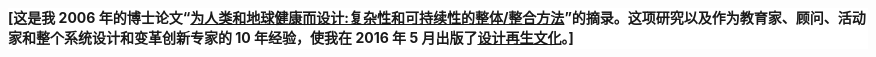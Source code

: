 **[这是我 2006 年的博士论文“[为人类和地球健康而设计:复杂性和可持续性的整体/整合方法](https://www.academia.edu/8703548/The_Natural_Design_Movement_Design_for_Human_and_Planetary_Health_-_A_Holistic_Integral_Approach_to_Complexity_and_Sustainability_Daniel_C._Wahl_2006_PhD_Thesis_University_of_Dundee_Chapter_3)”的摘录。这项研究以及作为教育家、顾问、活动家和整个系统设计和变革创新专家的 10 年经验，使我在 2016 年 5 月出版了[设计再生文化](http://www.triarchypress.net/designing-regenerative-cultures.html)。]**